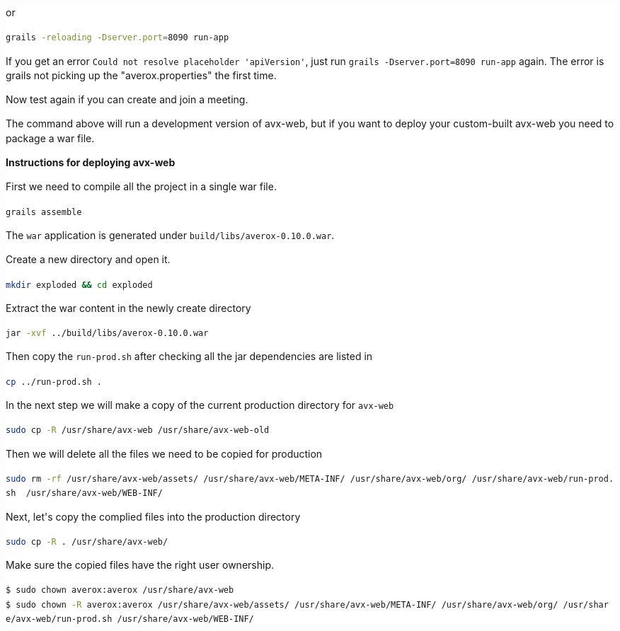 or

```bash
grails -reloading -Dserver.port=8090 run-app
```

If you get an error `Could not resolve placeholder 'apiVersion'`, just run `grails -Dserver.port=8090 run-app` again. The error is grails not picking up the "averox.properties" the first time.

Now test again if you can create and join a meeting.

The command above will run a development version of avx-web, but if you want to deploy your custom-built avx-web you need to package a war file.

**Instructions for deploying avx-web**

First we need to compile all the project in a single war file.

```bash
grails assemble
```

The `war` application is generated under `build/libs/averox-0.10.0.war`.

Create a new directory and open it.

```bash
mkdir exploded && cd exploded
```

Extract the war content in the newly create directory

```bash
jar -xvf ../build/libs/averox-0.10.0.war
```

Then copy the `run-prod.sh` after checking all the jar dependencies are listed in

```bash
cp ../run-prod.sh .
```

In the next step we will make a copy of the current production directory for `avx-web`

```bash
sudo cp -R /usr/share/avx-web /usr/share/avx-web-old
```

Then we will delete all the files we need to be copied for production

```bash
sudo rm -rf /usr/share/avx-web/assets/ /usr/share/avx-web/META-INF/ /usr/share/avx-web/org/ /usr/share/avx-web/run-prod.sh  /usr/share/avx-web/WEB-INF/
```

Next, let's copy the complied files into the production directory

```bash
sudo cp -R . /usr/share/avx-web/
```

Make sure the copied files have the right user ownership.

```bash
$ sudo chown averox:averox /usr/share/avx-web
$ sudo chown -R averox:averox /usr/share/avx-web/assets/ /usr/share/avx-web/META-INF/ /usr/share/avx-web/org/ /usr/share/avx-web/run-prod.sh /usr/share/avx-web/WEB-INF/
```
